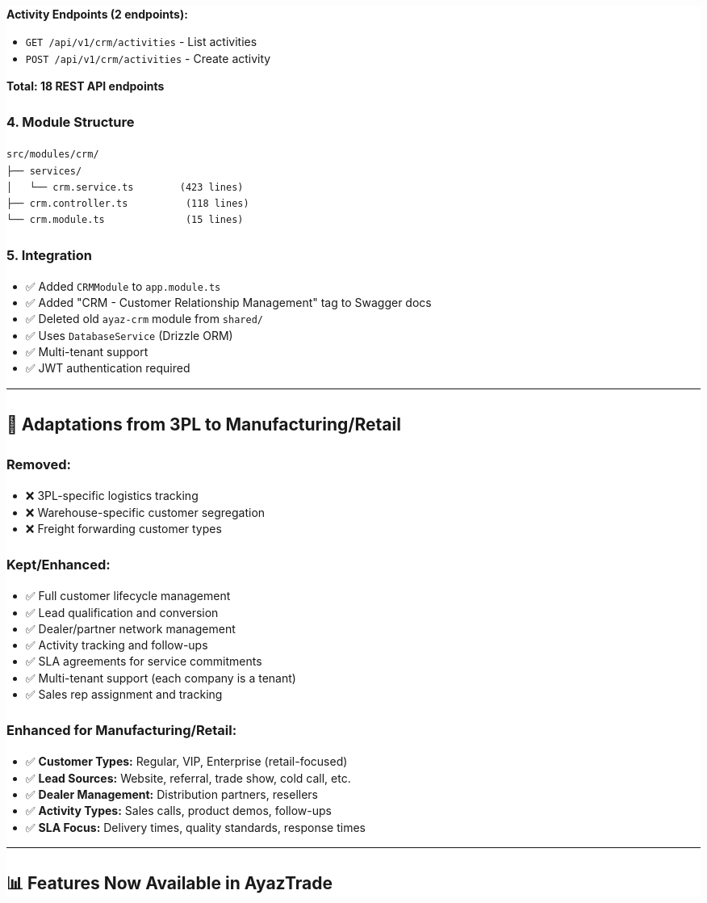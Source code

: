 **Activity Endpoints (2 endpoints):**
- `GET /api/v1/crm/activities` - List activities
- `POST /api/v1/crm/activities` - Create activity

**Total: 18 REST API endpoints**

### 4. **Module Structure**
```
src/modules/crm/
├── services/
│   └── crm.service.ts        (423 lines)
├── crm.controller.ts          (118 lines)
└── crm.module.ts              (15 lines)
```

### 5. **Integration**
- ✅ Added `CRMModule` to `app.module.ts`
- ✅ Added "CRM - Customer Relationship Management" tag to Swagger docs
- ✅ Deleted old `ayaz-crm` module from `shared/`
- ✅ Uses `DatabaseService` (Drizzle ORM)
- ✅ Multi-tenant support
- ✅ JWT authentication required

---

## 🔄 Adaptations from 3PL to Manufacturing/Retail

### Removed:
- ❌ 3PL-specific logistics tracking
- ❌ Warehouse-specific customer segregation
- ❌ Freight forwarding customer types

### Kept/Enhanced:
- ✅ Full customer lifecycle management
- ✅ Lead qualification and conversion
- ✅ Dealer/partner network management
- ✅ Activity tracking and follow-ups
- ✅ SLA agreements for service commitments
- ✅ Multi-tenant support (each company is a tenant)
- ✅ Sales rep assignment and tracking

### Enhanced for Manufacturing/Retail:
- ✅ **Customer Types:** Regular, VIP, Enterprise (retail-focused)
- ✅ **Lead Sources:** Website, referral, trade show, cold call, etc.
- ✅ **Dealer Management:** Distribution partners, resellers
- ✅ **Activity Types:** Sales calls, product demos, follow-ups
- ✅ **SLA Focus:** Delivery times, quality standards, response times

---

## 📊 Features Now Available in AyazTrade
